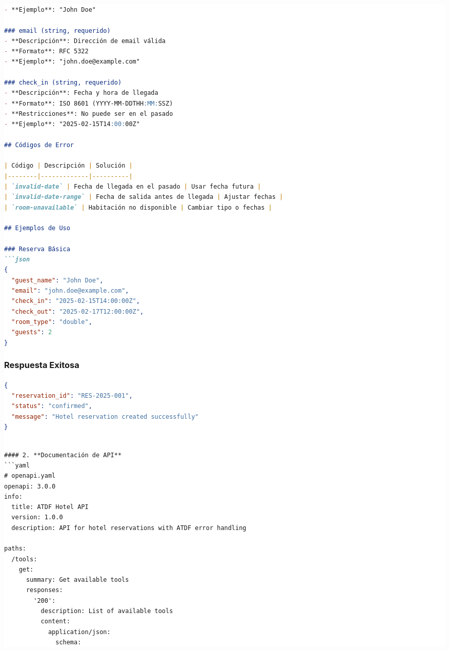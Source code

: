 ```markdown
- **Ejemplo**: "John Doe"

### email (string, requerido)
- **Descripción**: Dirección de email válida
- **Formato**: RFC 5322
- **Ejemplo**: "john.doe@example.com"

### check_in (string, requerido)
- **Descripción**: Fecha y hora de llegada
- **Formato**: ISO 8601 (YYYY-MM-DDTHH:MM:SSZ)
- **Restricciones**: No puede ser en el pasado
- **Ejemplo**: "2025-02-15T14:00:00Z"

## Códigos de Error

| Código | Descripción | Solución |
|--------|-------------|----------|
| `invalid-date` | Fecha de llegada en el pasado | Usar fecha futura |
| `invalid-date-range` | Fecha de salida antes de llegada | Ajustar fechas |
| `room-unavailable` | Habitación no disponible | Cambiar tipo o fechas |

## Ejemplos de Uso

### Reserva Básica
```json
{
  "guest_name": "John Doe",
  "email": "john.doe@example.com",
  "check_in": "2025-02-15T14:00:00Z",
  "check_out": "2025-02-17T12:00:00Z",
  "room_type": "double",
  "guests": 2
}
```

### Respuesta Exitosa
```json
{
  "reservation_id": "RES-2025-001",
  "status": "confirmed",
  "message": "Hotel reservation created successfully"
}
```
```

#### 2. **Documentación de API**
```yaml
# openapi.yaml
openapi: 3.0.0
info:
  title: ATDF Hotel API
  version: 1.0.0
  description: API for hotel reservations with ATDF error handling

paths:
  /tools:
    get:
      summary: Get available tools
      responses:
        '200':
          description: List of available tools
          content:
            application/json:
              schema:
```